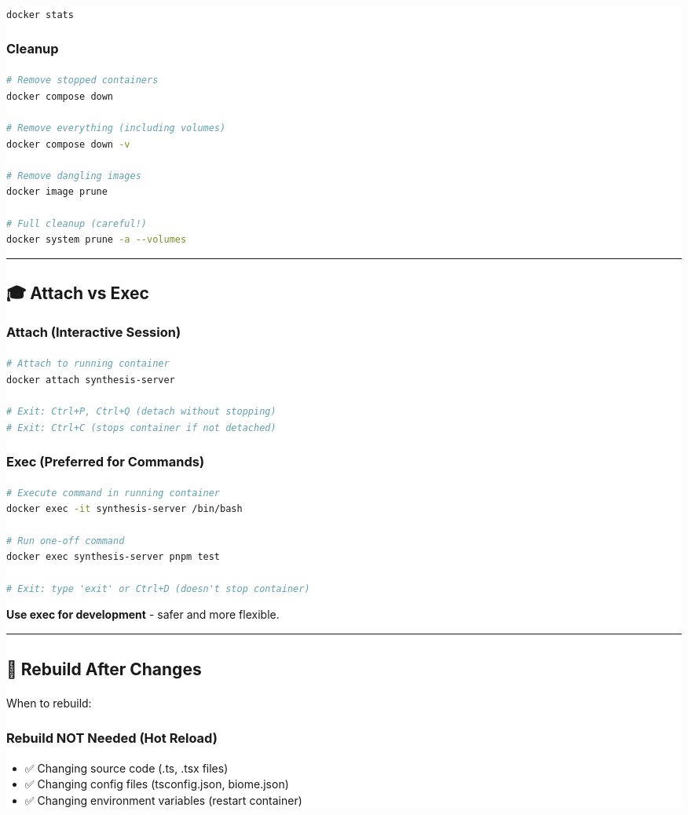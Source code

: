 ```bash
docker stats
```

### Cleanup
```bash
# Remove stopped containers
docker compose down

# Remove everything (including volumes)
docker compose down -v

# Remove dangling images
docker image prune

# Full cleanup (careful!)
docker system prune -a --volumes
```

---

## 🎓 Attach vs Exec

### Attach (Interactive Session)
```bash
# Attach to running container
docker attach synthesis-server

# Exit: Ctrl+P, Ctrl+Q (detach without stopping)
# Exit: Ctrl+C (stops container if not detached)
```

### Exec (Preferred for Commands)
```bash
# Execute command in running container
docker exec -it synthesis-server /bin/bash

# Run one-off command
docker exec synthesis-server pnpm test

# Exit: type 'exit' or Ctrl+D (doesn't stop container)
```

**Use exec for development** - safer and more flexible.

---

## 🔄 Rebuild After Changes

When to rebuild:

### Rebuild NOT Needed (Hot Reload)
- ✅ Changing source code (.ts, .tsx files)
- ✅ Changing config files (tsconfig.json, biome.json)
- ✅ Changing environment variables (restart container)
